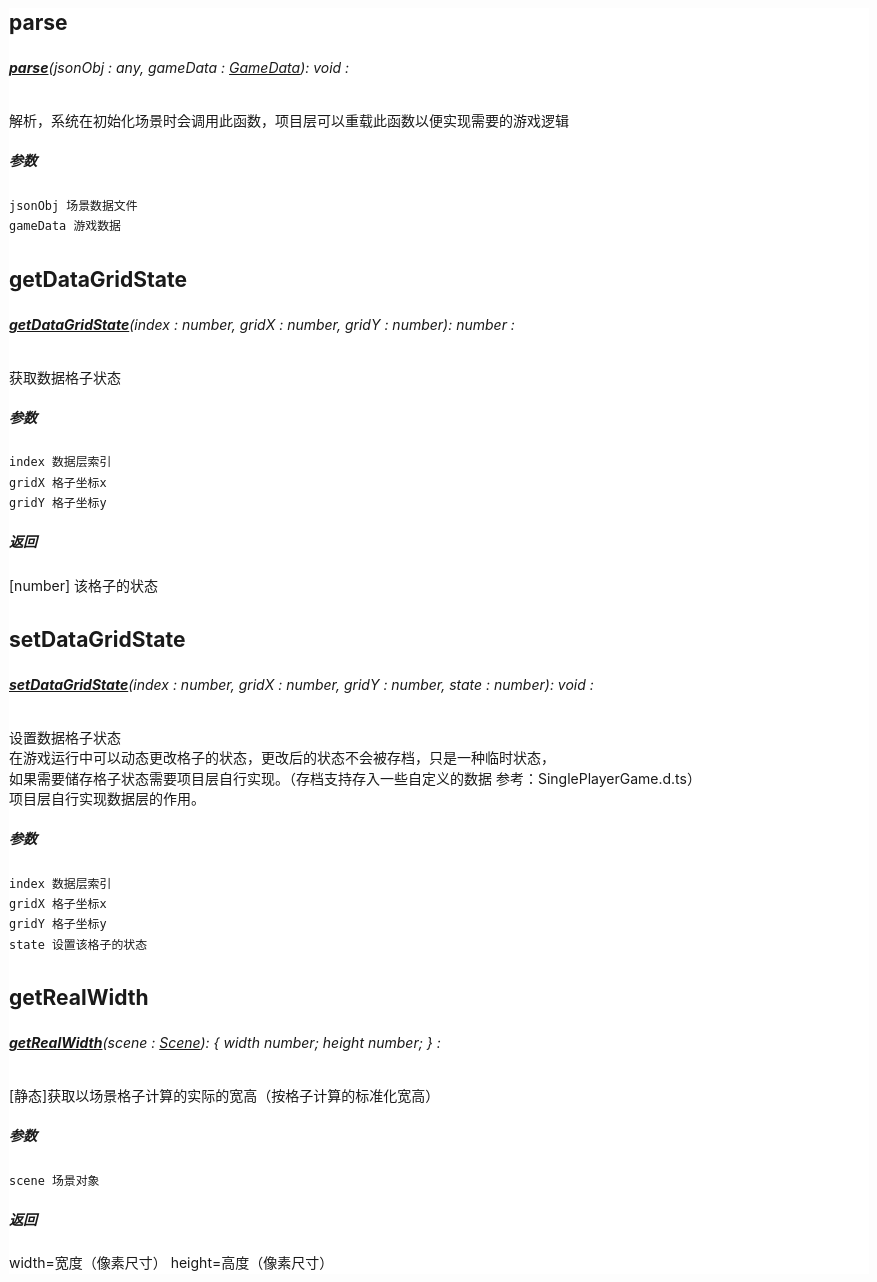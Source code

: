 ## parse
###### **[parse](#parse)**(jsonObj : any,  gameData : [GameData](/zh_hans/library/2d/common/gamedata)): void :
解析，系统在初始化场景时会调用此函数，项目层可以重载此函数以便实现需要的游戏逻辑
##### 参数
	jsonObj 场景数据文件
	gameData 游戏数据



## getDataGridState
###### **[getDataGridState](#getdatagridstate)**(index : number,  gridX : number,  gridY : number): number :
获取数据格子状态
##### 参数
	index 数据层索引
	gridX 格子坐标x
	gridY 格子坐标y

##### 返回
[number] 该格子的状态

## setDataGridState
###### **[setDataGridState](#setdatagridstate)**(index : number,  gridX : number,  gridY : number,  state : number): void :
设置数据格子状态<br>
在游戏运行中可以动态更改格子的状态，更改后的状态不会被存档，只是一种临时状态，<br>
如果需要储存格子状态需要项目层自行实现。（存档支持存入一些自定义的数据 参考：SinglePlayerGame.d.ts）<br>
项目层自行实现数据层的作用。
##### 参数
	index 数据层索引
	gridX 格子坐标x
	gridY 格子坐标y
	state 设置该格子的状态



## getRealWidth
###### **[getRealWidth](#getrealwidth)**(scene : [Scene](/zh_hans/library/2d/common/scene)): { width number; height number; } :
[静态]获取以场景格子计算的实际的宽高（按格子计算的标准化宽高）
##### 参数
	scene 场景对象

##### 返回
width=宽度（像素尺寸） height=高度（像素尺寸）



